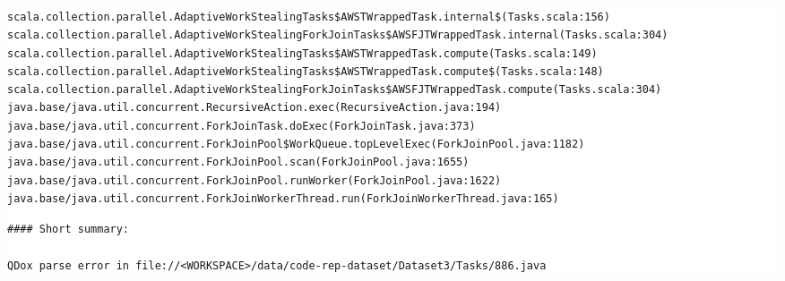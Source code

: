 	scala.collection.parallel.AdaptiveWorkStealingTasks$AWSTWrappedTask.internal$(Tasks.scala:156)
	scala.collection.parallel.AdaptiveWorkStealingForkJoinTasks$AWSFJTWrappedTask.internal(Tasks.scala:304)
	scala.collection.parallel.AdaptiveWorkStealingTasks$AWSTWrappedTask.compute(Tasks.scala:149)
	scala.collection.parallel.AdaptiveWorkStealingTasks$AWSTWrappedTask.compute$(Tasks.scala:148)
	scala.collection.parallel.AdaptiveWorkStealingForkJoinTasks$AWSFJTWrappedTask.compute(Tasks.scala:304)
	java.base/java.util.concurrent.RecursiveAction.exec(RecursiveAction.java:194)
	java.base/java.util.concurrent.ForkJoinTask.doExec(ForkJoinTask.java:373)
	java.base/java.util.concurrent.ForkJoinPool$WorkQueue.topLevelExec(ForkJoinPool.java:1182)
	java.base/java.util.concurrent.ForkJoinPool.scan(ForkJoinPool.java:1655)
	java.base/java.util.concurrent.ForkJoinPool.runWorker(ForkJoinPool.java:1622)
	java.base/java.util.concurrent.ForkJoinWorkerThread.run(ForkJoinWorkerThread.java:165)
```
#### Short summary: 

QDox parse error in file://<WORKSPACE>/data/code-rep-dataset/Dataset3/Tasks/886.java